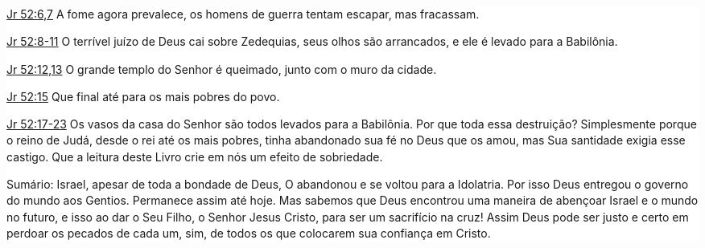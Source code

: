 [Jr 52:6,7](http://mysword.info/b?r=Jer_52:6,7) A fome agora prevalece, os homens de guerra tentam escapar, mas fracassam.

[Jr 52:8-11](http://mysword.info/b?r=Jer_52:8-11) O terrível juízo de Deus cai sobre Zedequias, seus olhos são arrancados, e ele é levado para a Babilônia.

[Jr 52:12,13](http://mysword.info/b?r=Jer_52:12,13) O grande templo do Senhor é queimado, junto com o muro da cidade.

[Jr 52:15](http://mysword.info/b?r=Jer_52:15) Que final até para os mais pobres do povo.

[Jr 52:17-23](http://mysword.info/b?r=Jer_52:17-23) Os vasos da casa do Senhor são todos levados para a Babilônia. Por que toda essa destruição? Simplesmente porque o reino de Judá, desde o rei até os mais pobres, tinha abandonado sua fé no Deus que os amou, mas Sua santidade exigia esse castigo. Que a leitura deste Livro crie em nós um efeito de sobriedade.

Sumário: Israel, apesar de toda a bondade de Deus, O abandonou e se voltou para a Idolatria. Por isso Deus entregou o governo do mundo aos Gentios. Permanece assim até hoje. Mas sabemos que Deus encontrou uma maneira de abençoar Israel e o mundo no futuro, e isso ao dar o Seu Filho, o Senhor Jesus Cristo, para ser um sacrifício na cruz! Assim Deus pode ser justo e certo em perdoar os pecados de cada um, sim, de todos os que colocarem sua confiança em Cristo.